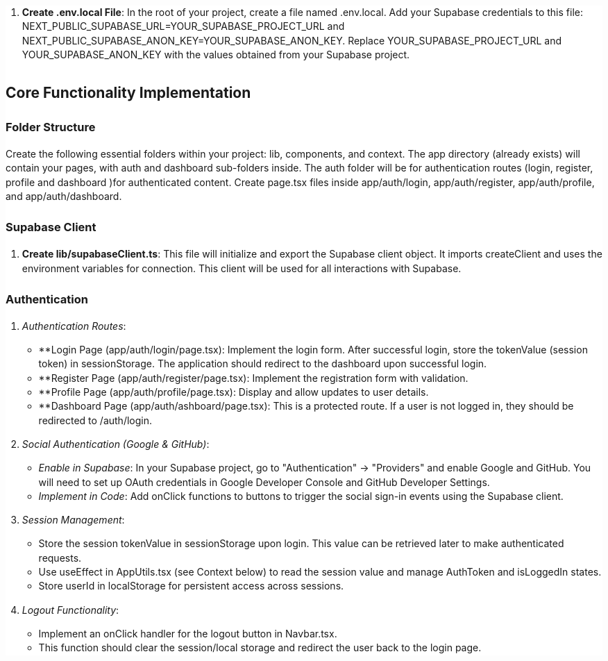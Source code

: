 1.  **Create .env.local File**: In the root of your project, create a file named .env.local. Add your Supabase credentials to this file: NEXT_PUBLIC_SUPABASE_URL=YOUR_SUPABASE_PROJECT_URL and NEXT_PUBLIC_SUPABASE_ANON_KEY=YOUR_SUPABASE_ANON_KEY. Replace YOUR_SUPABASE_PROJECT_URL and YOUR_SUPABASE_ANON_KEY with the values obtained from your Supabase project.

## Core Functionality Implementation

### Folder Structure

Create the following essential folders within your project: lib, components, and context. The app directory (already exists) will contain your pages, with auth and dashboard sub-folders inside. The auth folder will be for authentication routes (login, register, profile and dashboard )for authenticated content. Create page.tsx files inside app/auth/login, app/auth/register, app/auth/profile, and app/auth/dashboard.

### Supabase Client

1.  **Create lib/supabaseClient.ts**: This file will initialize and export the Supabase client object. It imports createClient and uses the environment variables for connection. This client will be used for all interactions with Supabase.

### Authentication

1.  *Authentication Routes*:

      * **Login Page (app/auth/login/page.tsx): Implement the login form. After successful login, store the tokenValue (session token) in sessionStorage. The application should redirect to the dashboard upon successful login.
      * **Register Page (app/auth/register/page.tsx): Implement the registration form with validation.
      * **Profile Page (app/auth/profile/page.tsx): Display and allow updates to user details.
      * **Dashboard Page (app/auth/ashboard/page.tsx): This is a protected route. If a user is not logged in, they should be redirected to /auth/login.

2.  *Social Authentication (Google & GitHub)*:

      * *Enable in Supabase*: In your Supabase project, go to "Authentication" -\> "Providers" and enable Google and GitHub. You will need to set up OAuth credentials in Google Developer Console and GitHub Developer Settings.
      * *Implement in Code*: Add onClick functions to buttons to trigger the social sign-in events using the Supabase client.

3.  *Session Management*:

      * Store the session tokenValue in sessionStorage upon login. This value can be retrieved later to make authenticated requests.
      * Use useEffect in AppUtils.tsx (see Context below) to read the session value and manage AuthToken and isLoggedIn states.
      * Store userId in localStorage for persistent access across sessions.

4.  *Logout Functionality*:

      * Implement an onClick handler for the logout button in Navbar.tsx.
      * This function should clear the session/local storage and redirect the user back to the login page.
